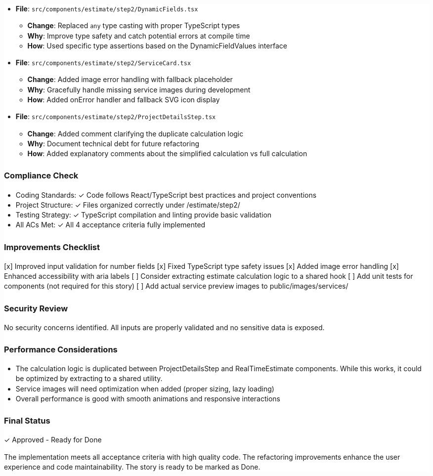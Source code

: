 - **File**: `src/components/estimate/step2/DynamicFields.tsx`
  - **Change**: Replaced `any` type casting with proper TypeScript types
  - **Why**: Improve type safety and catch potential errors at compile time
  - **How**: Used specific type assertions based on the DynamicFieldValues interface

- **File**: `src/components/estimate/step2/ServiceCard.tsx`
  - **Change**: Added image error handling with fallback placeholder
  - **Why**: Gracefully handle missing service images during development
  - **How**: Added onError handler and fallback SVG icon display

- **File**: `src/components/estimate/step2/ProjectDetailsStep.tsx`
  - **Change**: Added comment clarifying the duplicate calculation logic
  - **Why**: Document technical debt for future refactoring
  - **How**: Added explanatory comments about the simplified calculation vs full calculation

### Compliance Check
- Coding Standards: ✓ Code follows React/TypeScript best practices and project conventions
- Project Structure: ✓ Files organized correctly under /estimate/step2/
- Testing Strategy: ✓ TypeScript compilation and linting provide basic validation
- All ACs Met: ✓ All 4 acceptance criteria fully implemented

### Improvements Checklist
[x] Improved input validation for number fields
[x] Fixed TypeScript type safety issues
[x] Added image error handling
[x] Enhanced accessibility with aria labels
[ ] Consider extracting estimate calculation logic to a shared hook
[ ] Add unit tests for components (not required for this story)
[ ] Add actual service preview images to public/images/services/

### Security Review
No security concerns identified. All inputs are properly validated and no sensitive data is exposed.

### Performance Considerations
- The calculation logic is duplicated between ProjectDetailsStep and RealTimeEstimate components. While this works, it could be optimized by extracting to a shared utility.
- Service images will need optimization when added (proper sizing, lazy loading)
- Overall performance is good with smooth animations and responsive interactions

### Final Status
✓ Approved - Ready for Done

The implementation meets all acceptance criteria with high quality code. The refactoring improvements enhance the user experience and code maintainability. The story is ready to be marked as Done.